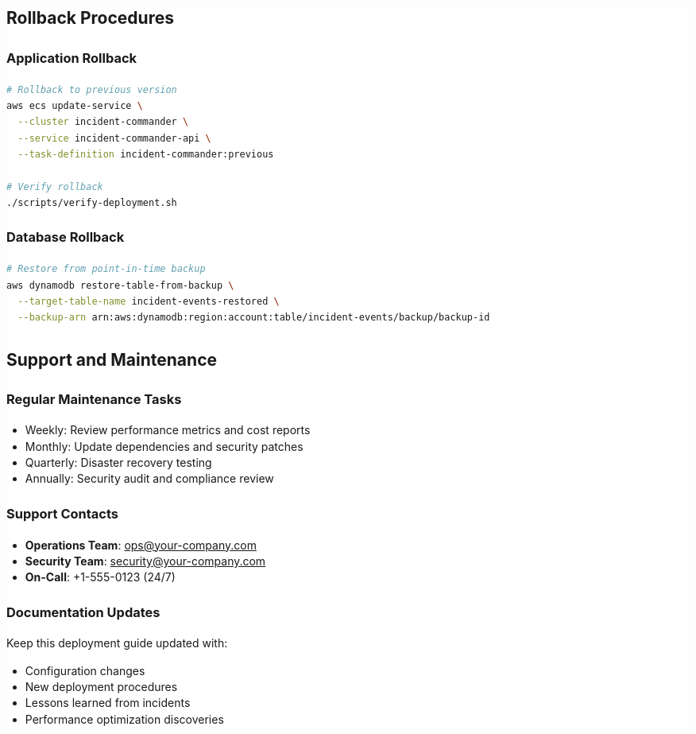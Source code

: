 ## Rollback Procedures

### Application Rollback

```bash
# Rollback to previous version
aws ecs update-service \
  --cluster incident-commander \
  --service incident-commander-api \
  --task-definition incident-commander:previous

# Verify rollback
./scripts/verify-deployment.sh
```

### Database Rollback

```bash
# Restore from point-in-time backup
aws dynamodb restore-table-from-backup \
  --target-table-name incident-events-restored \
  --backup-arn arn:aws:dynamodb:region:account:table/incident-events/backup/backup-id
```

## Support and Maintenance

### Regular Maintenance Tasks

- Weekly: Review performance metrics and cost reports
- Monthly: Update dependencies and security patches
- Quarterly: Disaster recovery testing
- Annually: Security audit and compliance review

### Support Contacts

- **Operations Team**: ops@your-company.com
- **Security Team**: security@your-company.com
- **On-Call**: +1-555-0123 (24/7)

### Documentation Updates

Keep this deployment guide updated with:

- Configuration changes
- New deployment procedures
- Lessons learned from incidents
- Performance optimization discoveries
